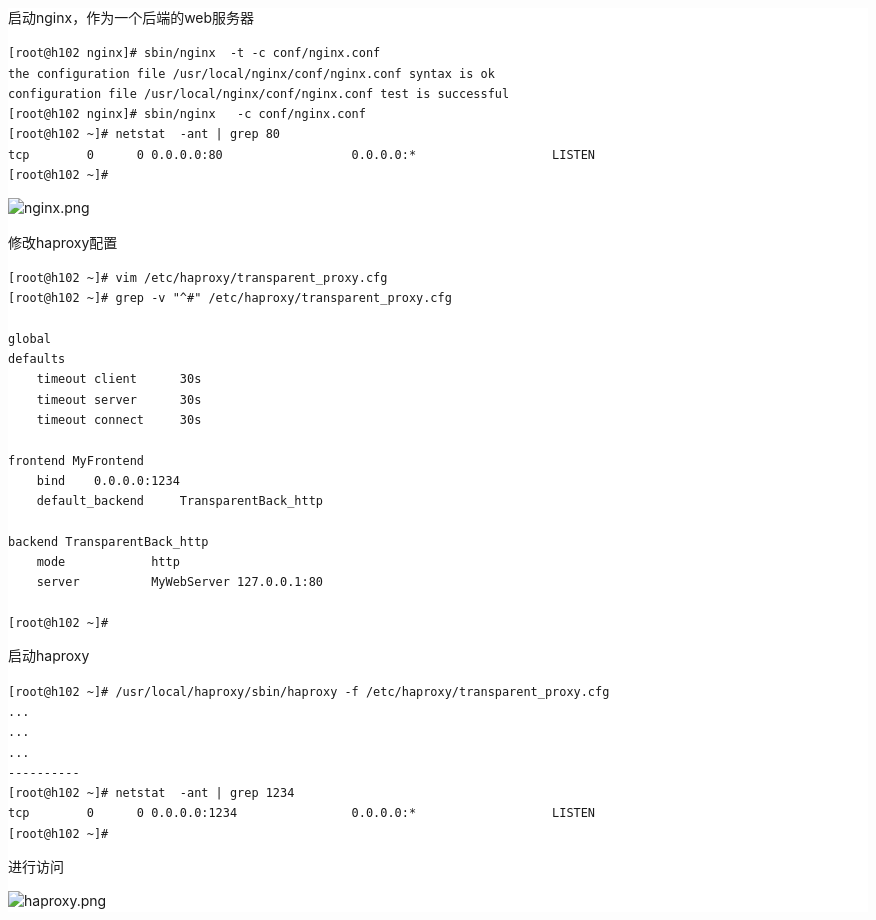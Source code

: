
启动nginx，作为一个后端的web服务器

~~~
[root@h102 nginx]# sbin/nginx  -t -c conf/nginx.conf
the configuration file /usr/local/nginx/conf/nginx.conf syntax is ok
configuration file /usr/local/nginx/conf/nginx.conf test is successful
[root@h102 nginx]# sbin/nginx   -c conf/nginx.conf
[root@h102 ~]# netstat  -ant | grep 80
tcp        0      0 0.0.0.0:80                  0.0.0.0:*                   LISTEN      
[root@h102 ~]# 
~~~


![nginx.png](/images/haproxy/nginx.png)


修改haproxy配置

~~~
[root@h102 ~]# vim /etc/haproxy/transparent_proxy.cfg
[root@h102 ~]# grep -v "^#" /etc/haproxy/transparent_proxy.cfg 

global
defaults
	timeout client		30s
	timeout server		30s
	timeout connect		30s

frontend MyFrontend
	bind	0.0.0.0:1234
	default_backend		TransparentBack_http

backend TransparentBack_http
	mode			http
	server			MyWebServer 127.0.0.1:80

[root@h102 ~]#
~~~

启动haproxy

~~~
[root@h102 ~]# /usr/local/haproxy/sbin/haproxy -f /etc/haproxy/transparent_proxy.cfg
...
...
...
----------
[root@h102 ~]# netstat  -ant | grep 1234
tcp        0      0 0.0.0.0:1234                0.0.0.0:*                   LISTEN      
[root@h102 ~]# 
~~~


进行访问

![haproxy.png](/images/haproxy/haproxy.png)
